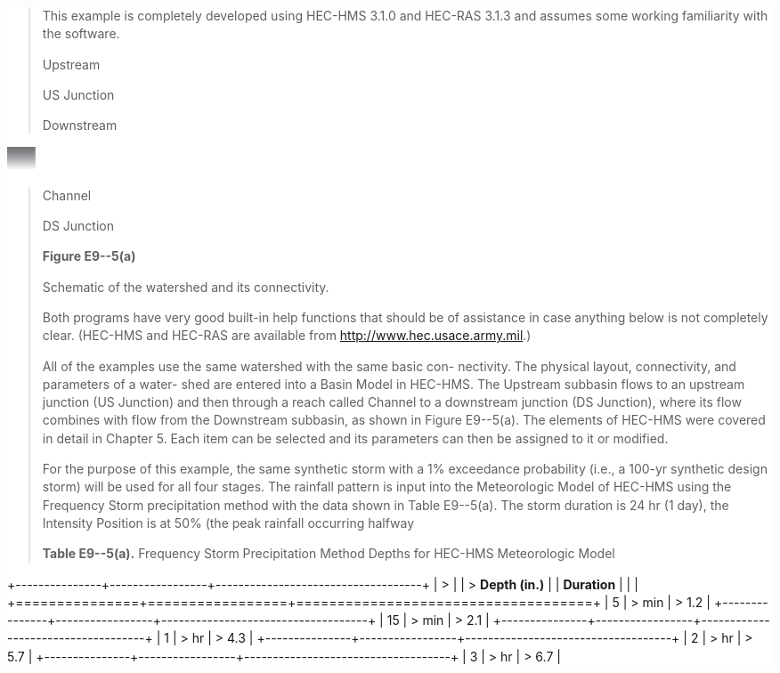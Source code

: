 >
> This example is completely developed using HEC-HMS 3.1.0 and HEC-RAS
> 3.1.3 and assumes some working familiarity with the software.
>
> Upstream
>
> US Junction
>
> Downstream

![](./images/media/image9.png)

> Channel
>
> DS Junction
>
> **Figure E9--5(a)**
>
> Schematic of the watershed and its connectivity.
>
> Both programs have very good built-in help functions that should be of
> assistance in case anything below is not completely clear. (HEC-HMS
> and HEC-RAS are available from http://www.hec.usace.army.mil.)
>
> All of the examples use the same watershed with the same basic con-
> nectivity. The physical layout, connectivity, and parameters of a
> water- shed are entered into a Basin Model in HEC-HMS. The Upstream
> subbasin flows to an upstream junction (US Junction) and then through
> a reach called Channel to a downstream junction (DS Junction), where
> its flow combines with flow from the Downstream subbasin, as shown in
> Figure E9--5(a). The elements of HEC-HMS were covered in detail in
> Chapter 5. Each item can be selected and its parameters can then be
> assigned to it or modified.
>
> For the purpose of this example, the same synthetic storm with a 1%
> exceedance probability (i.e., a 100-yr synthetic design storm) will be
> used for all four stages. The rainfall pattern is input into the
> Meteorologic Model of HEC-HMS using the Frequency Storm precipitation
> method with the data shown in Table E9--5(a). The storm duration is 24
> hr (1 day), the Intensity Position is at 50% (the peak rainfall
> occurring halfway
>
> **Table E9--5(a).** Frequency Storm Precipitation Method Depths for
> HEC-HMS Meteorologic Model

+---------------+-----------------+------------------------------------+
| >             |                 | > **Depth (in.)**                  |
|  **Duration** |                 |                                    |
+===============+=================+====================================+
| 5             | > min           | > 1.2                              |
+---------------+-----------------+------------------------------------+
| 15            | > min           | > 2.1                              |
+---------------+-----------------+------------------------------------+
| 1             | > hr            | > 4.3                              |
+---------------+-----------------+------------------------------------+
| 2             | > hr            | > 5.7                              |
+---------------+-----------------+------------------------------------+
| 3             | > hr            | > 6.7                              |